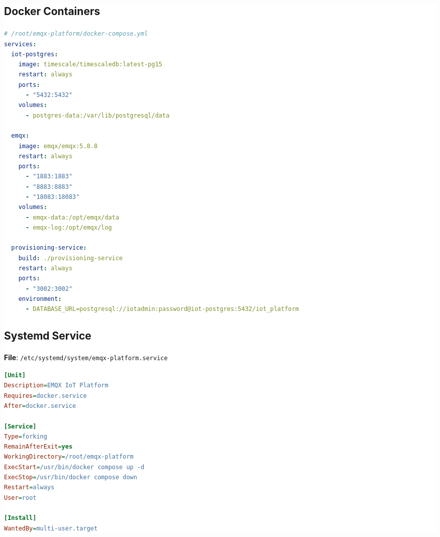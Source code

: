 ## Docker Containers

```yaml
# /root/emqx-platform/docker-compose.yml
services:
  iot-postgres:
    image: timescale/timescaledb:latest-pg15
    restart: always
    ports:
      - "5432:5432"
    volumes:
      - postgres-data:/var/lib/postgresql/data

  emqx:
    image: emqx/emqx:5.8.8
    restart: always
    ports:
      - "1883:1883"
      - "8883:8883"
      - "18083:18083"
    volumes:
      - emqx-data:/opt/emqx/data
      - emqx-log:/opt/emqx/log

  provisioning-service:
    build: ./provisioning-service
    restart: always
    ports:
      - "3002:3002"
    environment:
      - DATABASE_URL=postgresql://iotadmin:password@iot-postgres:5432/iot_platform
```

## Systemd Service

**File**: `/etc/systemd/system/emqx-platform.service`

```ini
[Unit]
Description=EMQX IoT Platform
Requires=docker.service
After=docker.service

[Service]
Type=forking
RemainAfterExit=yes
WorkingDirectory=/root/emqx-platform
ExecStart=/usr/bin/docker compose up -d
ExecStop=/usr/bin/docker compose down
Restart=always
User=root

[Install]
WantedBy=multi-user.target
```

